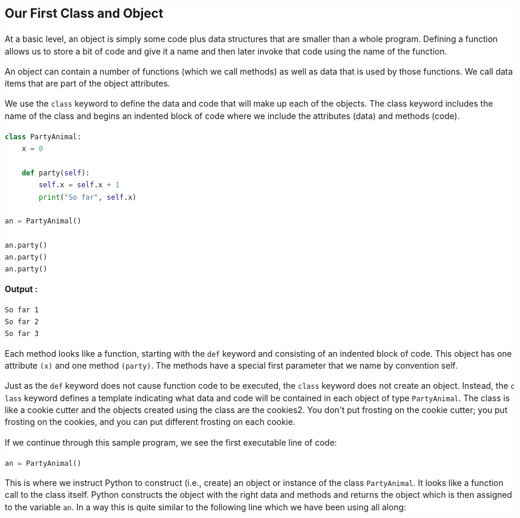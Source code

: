 
## Our First Class and Object

At a basic level, an object is simply some code plus data structures that are smaller than a whole program. Defining a function allows us to store a bit of code and give it a name and then later invoke that code using the name of the function.

An object can contain a number of functions (which we call methods) as well as data that is used by those functions. We call data items that are part of the object attributes.

We use the `class` keyword to define the data and code that will make up each of the objects. The class keyword includes the name of the class and begins an indented block of code where we include the attributes (data) and methods (code).

```python
class PartyAnimal:
	x = 0

	def party(self):
		self.x = self.x + 1
		print("So far", self.x)

an = PartyAnimal()

an.party()
an.party()
an.party()
```

**Output :**

```
So far 1
So far 2
So far 3
```

Each method looks like a function, starting with the `def` keyword and consisting of an indented block of code. This object has one attribute `(x)` and one method `(party)`. The methods have a special first parameter that we name by convention self.

Just as the `def` keyword does not cause function code to be executed, the `class` keyword does not create an object. Instead, the `class` keyword defines a template indicating what data and code will be contained in each object of type `PartyAnimal`. The class is like a cookie cutter and the objects created using the class are the cookies2. You don't put frosting on the cookie cutter; you put frosting on the cookies, and you can put different frosting on each cookie.

If we continue through this sample program, we see the first executable line of code:

```python
an = PartyAnimal()
```

This is where we instruct Python to construct (i.e., create) an object or instance of the class `PartyAnimal`. It looks like a function call to the class itself. Python constructs the object with the right data and methods and returns the object which is then assigned to the variable `an`. In a way this is quite similar to the following line which we have been using all along:
